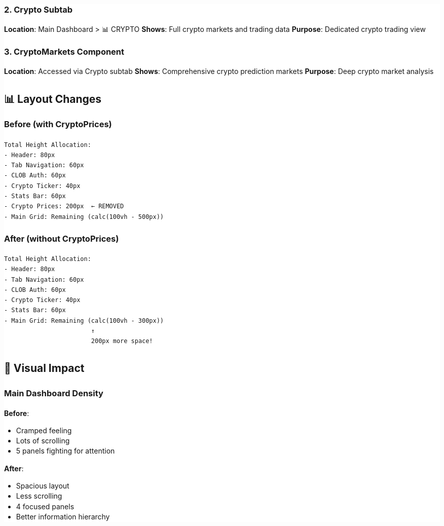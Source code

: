 ### 2. Crypto Subtab
**Location**: Main Dashboard > 📊 CRYPTO
**Shows**: Full crypto markets and trading data
**Purpose**: Dedicated crypto trading view

### 3. CryptoMarkets Component
**Location**: Accessed via Crypto subtab
**Shows**: Comprehensive crypto prediction markets
**Purpose**: Deep crypto market analysis

## 📊 Layout Changes

### Before (with CryptoPrices)
```
Total Height Allocation:
- Header: 80px
- Tab Navigation: 60px
- CLOB Auth: 60px
- Crypto Ticker: 40px
- Stats Bar: 60px
- Crypto Prices: 200px  ← REMOVED
- Main Grid: Remaining (calc(100vh - 500px))
```

### After (without CryptoPrices)
```
Total Height Allocation:
- Header: 80px
- Tab Navigation: 60px
- CLOB Auth: 60px
- Crypto Ticker: 40px
- Stats Bar: 60px
- Main Grid: Remaining (calc(100vh - 300px))
                        ↑
                        200px more space!
```

## 🎨 Visual Impact

### Main Dashboard Density

**Before**: 
- Cramped feeling
- Lots of scrolling
- 5 panels fighting for attention

**After**:
- Spacious layout
- Less scrolling
- 4 focused panels
- Better information hierarchy
